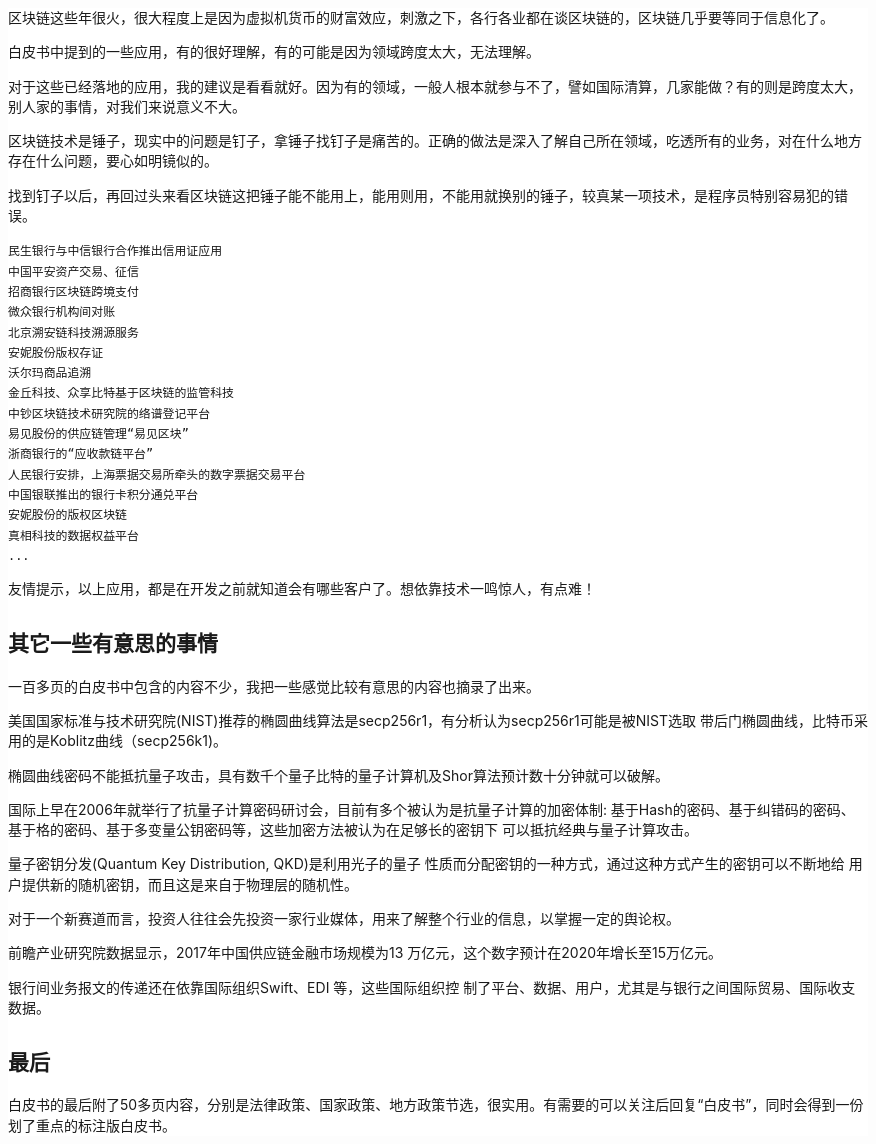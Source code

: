 区块链这些年很火，很大程度上是因为虚拟机货币的财富效应，刺激之下，各行各业都在谈区块链的，区块链几乎要等同于信息化了。

白皮书中提到的一些应用，有的很好理解，有的可能是因为领域跨度太大，无法理解。

对于这些已经落地的应用，我的建议是看看就好。因为有的领域，一般人根本就参与不了，譬如国际清算，几家能做？有的则是跨度太大，
别人家的事情，对我们来说意义不大。

区块链技术是锤子，现实中的问题是钉子，拿锤子找钉子是痛苦的。正确的做法是深入了解自己所在领域，吃透所有的业务，对在什么地方
存在什么问题，要心如明镜似的。

找到钉子以后，再回过头来看区块链这把锤子能不能用上，能用则用，不能用就换别的锤子，较真某一项技术，是程序员特别容易犯的错误。

	民生银行与中信银行合作推出信用证应用
	中国平安资产交易、征信
	招商银行区块链跨境支付
	微众银行机构间对账
	北京溯安链科技溯源服务
	安妮股份版权存证
	沃尔玛商品追溯
	金丘科技、众享比特基于区块链的监管科技
	中钞区块链技术研究院的络谱登记平台
	易见股份的供应链管理“易见区块”
	浙商银行的“应收款链平台”
	人民银行安排，上海票据交易所牵头的数字票据交易平台
	中国银联推出的银行卡积分通兑平台
	安妮股份的版权区块链
	真相科技的数据权益平台
	...

友情提示，以上应用，都是在开发之前就知道会有哪些客户了。想依靠技术一鸣惊人，有点难！

## 其它一些有意思的事情

一百多页的白皮书中包含的内容不少，我把一些感觉比较有意思的内容也摘录了出来。

美国国家标准与技术研究院(NIST)推荐的椭圆曲线算法是secp256r1，有分析认为secp256r1可能是被NIST选取
带后门椭圆曲线，比特币采用的是Koblitz曲线（secp256k1)。

椭圆曲线密码不能抵抗量子攻击，具有数千个量子比特的量子计算机及Shor算法预计数十分钟就可以破解。

国际上早在2006年就举行了抗量子计算密码研讨会，目前有多个被认为是抗量子计算的加密体制:
基于Hash的密码、基于纠错码的密码、基于格的密码、基于多变量公钥密码等，这些加密方法被认为在足够长的密钥下
可以抵抗经典与量子计算攻击。

量子密钥分发(Quantum Key Distribution, QKD)是利用光子的量子
性质而分配密钥的一种方式，通过这种方式产生的密钥可以不断地给 用户提供新的随机密钥，而且这是来自于物理层的随机性。

对于一个新赛道而言，投资人往往会先投资一家行业媒体，用来了解整个行业的信息，以掌握一定的舆论权。

前瞻产业研究院数据显示，2017年中国供应链金融市场规模为13 万亿元，这个数字预计在2020年增长至15万亿元。

银行间业务报文的传递还在依靠国际组织Swift、EDI 等，这些国际组织控
制了平台、数据、用户，尤其是与银行之间国际贸易、国际收支数据。

## 最后

白皮书的最后附了50多页内容，分别是法律政策、国家政策、地方政策节选，很实用。有需要的可以关注后回复“白皮书”，同时会得到一份
划了重点的标注版白皮书。
